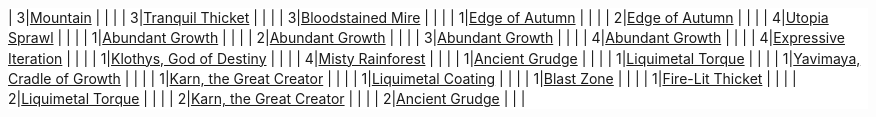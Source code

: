 |                    3|[Mountain](http://gatherer.wizards.com/Pages/Card/Details.aspx?multiverseid=439859)                      |                     |                                                                                                   |
|                    3|[Tranquil Thicket](http://gatherer.wizards.com/Pages/Card/Details.aspx?multiverseid=220494)              |                     |                                                                                                   |
|                    3|[Bloodstained Mire](http://gatherer.wizards.com/Pages/Card/Details.aspx?multiverseid=405094)             |                     |                                                                                                   |
|                    1|[Edge of Autumn](http://gatherer.wizards.com/Pages/Card/Details.aspx?multiverseid=243442)                |                     |                                                                                                   |
|                    2|[Edge of Autumn](http://gatherer.wizards.com/Pages/Card/Details.aspx?multiverseid=243442)                |                     |                                                                                                   |
|                    4|[Utopia Sprawl](http://gatherer.wizards.com/Pages/Card/Details.aspx?multiverseid=442181)                 |                     |                                                                                                   |
|                    1|[Abundant Growth](http://gatherer.wizards.com/Pages/Card/Details.aspx?multiverseid=240017)               |                     |                                                                                                   |
|                    2|[Abundant Growth](http://gatherer.wizards.com/Pages/Card/Details.aspx?multiverseid=240017)               |                     |                                                                                                   |
|                    3|[Abundant Growth](http://gatherer.wizards.com/Pages/Card/Details.aspx?multiverseid=240017)               |                     |                                                                                                   |
|                    4|[Abundant Growth](http://gatherer.wizards.com/Pages/Card/Details.aspx?multiverseid=240017)               |                     |                                                                                                   |
|                    4|[Expressive Iteration](http://gatherer.wizards.com/Pages/Card/Details.aspx?multiverseid=513678)          |                     |                                                                                                   |
|                    1|[Klothys, God of Destiny](http://gatherer.wizards.com/Pages/Card/Details.aspx?multiverseid=476471)       |                     |                                                                                                   |
|                    4|[Misty Rainforest](http://gatherer.wizards.com/Pages/Card/Details.aspx?multiverseid=405102)              |                     |                                                                                                   |
|                    1|[Ancient Grudge](http://gatherer.wizards.com/Pages/Card/Details.aspx?multiverseid=235600)                |                     |                                                                                                   |
|                    1|[Liquimetal Torque](http://gatherer.wizards.com/Pages/Card/Details.aspx?multiverseid=522304)             |                     |                                                                                                   |
|                    1|[Yavimaya, Cradle of Growth](http://gatherer.wizards.com/Pages/Card/Details.aspx?multiverseid=522337)    |                     |                                                                                                   |
|                    1|[Karn, the Great Creator](http://gatherer.wizards.com/Pages/Card/Details.aspx?multiverseid=460928)       |                     |                                                                                                   |
|                    1|[Liquimetal Coating](http://gatherer.wizards.com/Pages/Card/Details.aspx?multiverseid=389578)            |                     |                                                                                                   |
|                    1|[Blast Zone](http://gatherer.wizards.com/Pages/Card/Details.aspx?multiverseid=461171)                    |                     |                                                                                                   |
|                    1|[Fire-Lit Thicket](http://gatherer.wizards.com/Pages/Card/Details.aspx?multiverseid=409560)              |                     |                                                                                                   |
|                    2|[Liquimetal Torque](http://gatherer.wizards.com/Pages/Card/Details.aspx?multiverseid=522304)             |                     |                                                                                                   |
|                    2|[Karn, the Great Creator](http://gatherer.wizards.com/Pages/Card/Details.aspx?multiverseid=460928)       |                     |                                                                                                   |
|                    2|[Ancient Grudge](http://gatherer.wizards.com/Pages/Card/Details.aspx?multiverseid=235600)                |                     |                                                                                                   |